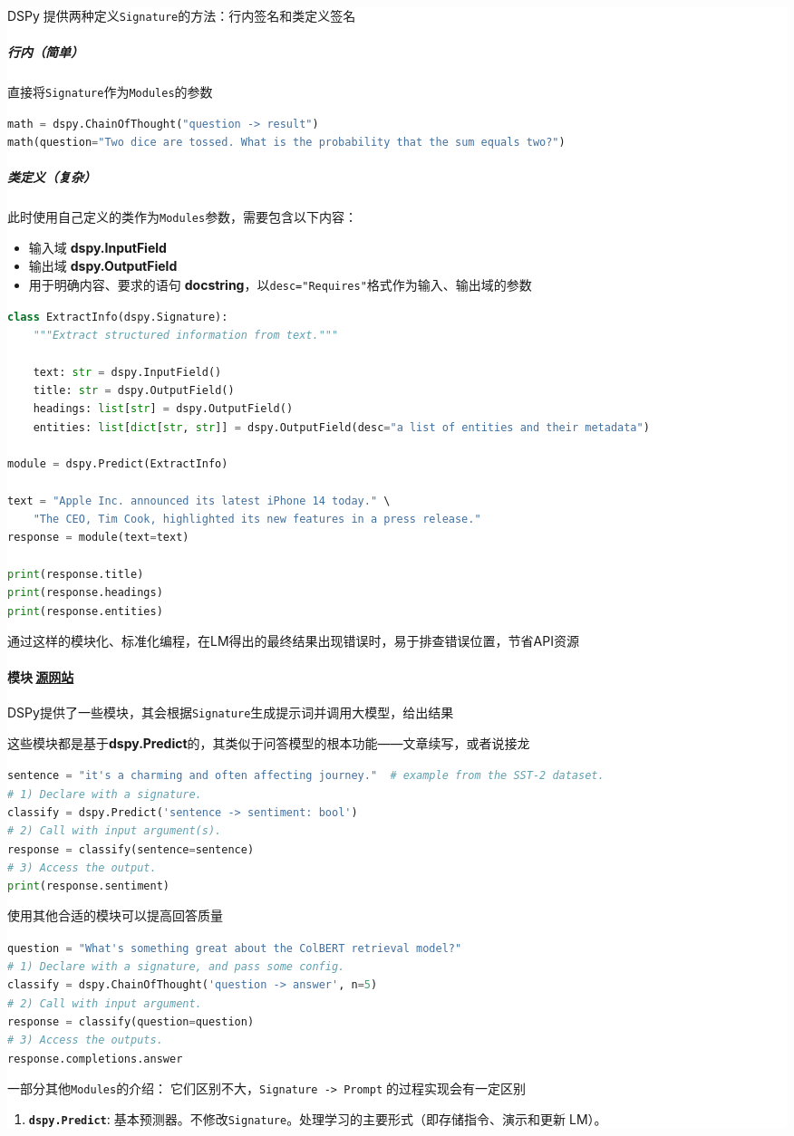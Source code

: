 DSPy 提供两种定义`Signature`的方法：行内签名和类定义签名

##### 行内（简单）
直接将`Signature`作为`Modules`的参数

```python
math = dspy.ChainOfThought("question -> result")
math(question="Two dice are tossed. What is the probability that the sum equals two?")
```

##### 类定义（复杂）

此时使用自己定义的类作为`Modules`参数，需要包含以下内容：
- 输入域 **dspy.InputField**
- 输出域 **dspy.OutputField**
- 用于明确内容、要求的语句 **docstring**，以`desc="Requires"`格式作为输入、输出域的参数
```python
class ExtractInfo(dspy.Signature):
    """Extract structured information from text."""

    text: str = dspy.InputField()
    title: str = dspy.OutputField()
    headings: list[str] = dspy.OutputField()
    entities: list[dict[str, str]] = dspy.OutputField(desc="a list of entities and their metadata")

module = dspy.Predict(ExtractInfo)

text = "Apple Inc. announced its latest iPhone 14 today." \
    "The CEO, Tim Cook, highlighted its new features in a press release."
response = module(text=text)

print(response.title)
print(response.headings)
print(response.entities)
```

通过这样的模块化、标准化编程，在LM得出的最终结果出现错误时，易于排查错误位置，节省API资源

#### 模块 [源网站](https://dspy.ai/learn/programming/modules)
DSPy提供了一些模块，其会根据`Signature`生成提示词并调用大模型，给出结果

这些模块都是基于**dspy.Predict**的，其类似于问答模型的根本功能——文章续写，或者说接龙
```python
sentence = "it's a charming and often affecting journey."  # example from the SST-2 dataset.
# 1) Declare with a signature.
classify = dspy.Predict('sentence -> sentiment: bool')
# 2) Call with input argument(s). 
response = classify(sentence=sentence)
# 3) Access the output.
print(response.sentiment)
```
使用其他合适的模块可以提高回答质量
```python
question = "What's something great about the ColBERT retrieval model?"
# 1) Declare with a signature, and pass some config.
classify = dspy.ChainOfThought('question -> answer', n=5)
# 2) Call with input argument.
response = classify(question=question)
# 3) Access the outputs.
response.completions.answer
```
一部分其他`Modules`的介绍：
它们区别不大，`Signature -> Prompt` 的过程实现会有一定区别
1. **`dspy.Predict`**: 基本预测器。不修改`Signature`。处理学习的主要形式（即存储指令、演示和更新 LM）。
